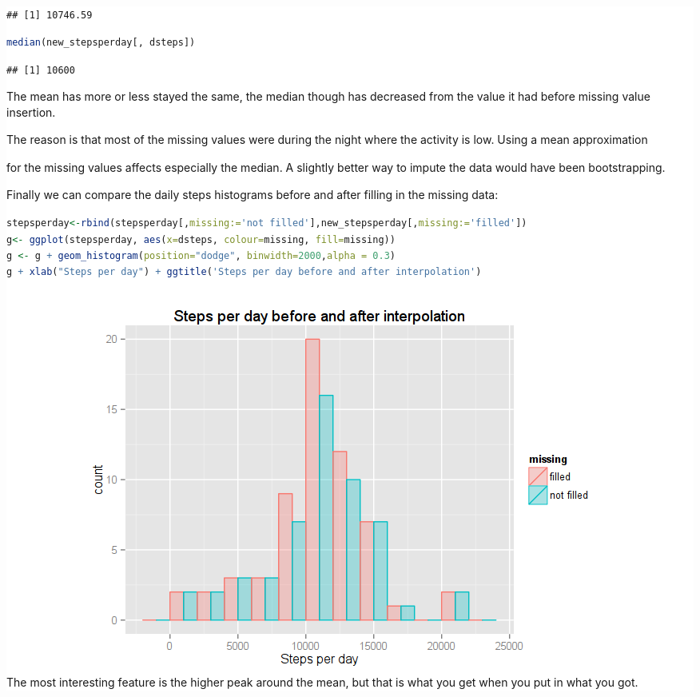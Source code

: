 ```
## [1] 10746.59
```

```r
median(new_stepsperday[, dsteps])
```

```
## [1] 10600
```

The mean has more or less stayed the same, the median though has decreased from the value it had before missing value insertion.

The reason is that most of the missing values were during the night where the activity is low. Using a mean approximation 

for the missing values affects especially the median. A slightly better way to impute the data would have been bootstrapping. 

Finally we can compare the daily steps histograms before and after filling in the missing data:



```r
stepsperday<-rbind(stepsperday[,missing:='not filled'],new_stepsperday[,missing:='filled'])
g<- ggplot(stepsperday, aes(x=dsteps, colour=missing, fill=missing))
g <- g + geom_histogram(position="dodge", binwidth=2000,alpha = 0.3)
g + xlab("Steps per day") + ggtitle('Steps per day before and after interpolation')
```

<img src="PA1_template_files/figure-html/unnamed-chunk-15-1.png" title="" alt="" style="display: block; margin: auto;" />
The most interesting feature is the higher peak around the mean, but that is what you get when you put in what you got.
